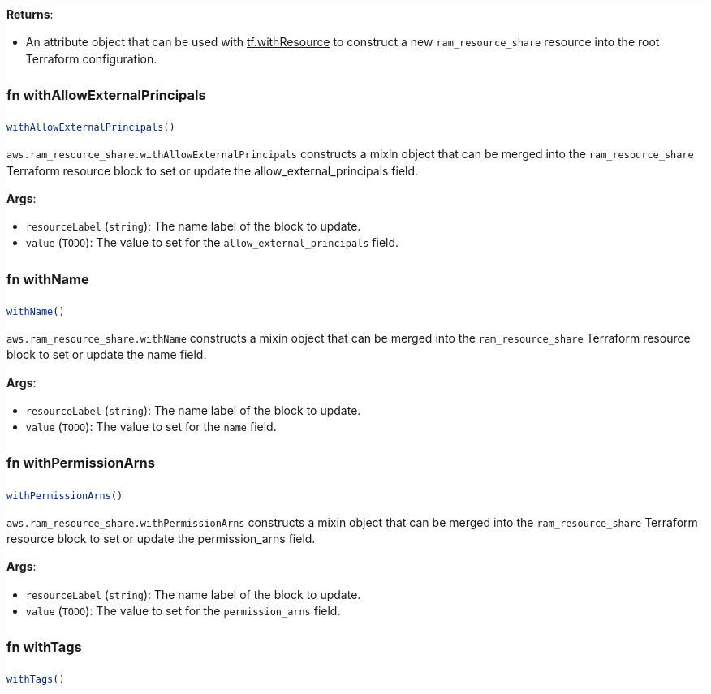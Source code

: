 **Returns**:
  - An attribute object that can be used with [tf.withResource](https://github.com/tf-libsonnet/core/tree/main/docs#fn-withresource) to construct a new `ram_resource_share` resource into the root Terraform configuration.


### fn withAllowExternalPrincipals

```ts
withAllowExternalPrincipals()
```

`aws.ram_resource_share.withAllowExternalPrincipals` constructs a mixin object that can be merged into the `ram_resource_share`
Terraform resource block to set or update the allow_external_principals field.



**Args**:
  - `resourceLabel` (`string`): The name label of the block to update.
  - `value` (`TODO`): The value to set for the `allow_external_principals` field.


### fn withName

```ts
withName()
```

`aws.ram_resource_share.withName` constructs a mixin object that can be merged into the `ram_resource_share`
Terraform resource block to set or update the name field.



**Args**:
  - `resourceLabel` (`string`): The name label of the block to update.
  - `value` (`TODO`): The value to set for the `name` field.


### fn withPermissionArns

```ts
withPermissionArns()
```

`aws.ram_resource_share.withPermissionArns` constructs a mixin object that can be merged into the `ram_resource_share`
Terraform resource block to set or update the permission_arns field.



**Args**:
  - `resourceLabel` (`string`): The name label of the block to update.
  - `value` (`TODO`): The value to set for the `permission_arns` field.


### fn withTags

```ts
withTags()
```
